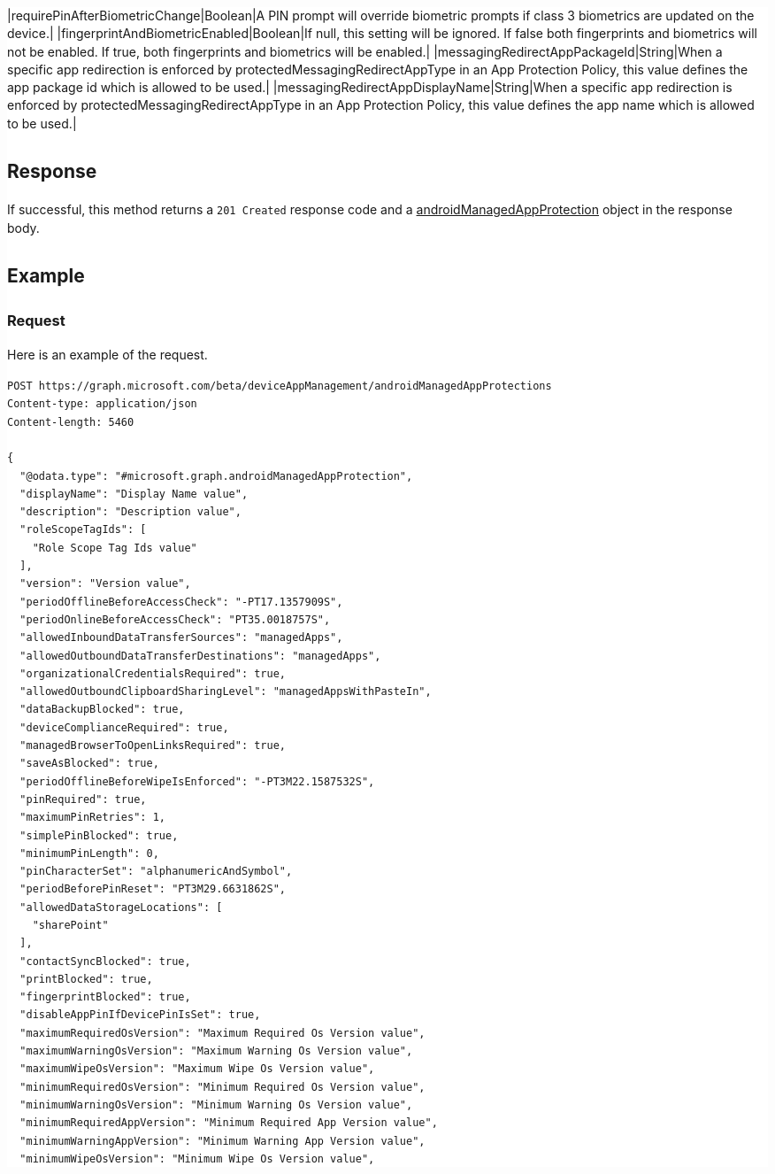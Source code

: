 |requirePinAfterBiometricChange|Boolean|A PIN prompt will override biometric prompts if class 3 biometrics are updated on the device.|
|fingerprintAndBiometricEnabled|Boolean|If null, this setting will be ignored. If false both fingerprints and biometrics will not be enabled. If true, both fingerprints and biometrics will be enabled.|
|messagingRedirectAppPackageId|String|When a specific app redirection is enforced by protectedMessagingRedirectAppType in an App Protection Policy, this value defines the app package id which is allowed to be used.|
|messagingRedirectAppDisplayName|String|When a specific app redirection is enforced by protectedMessagingRedirectAppType in an App Protection Policy, this value defines the app name which is allowed to be used.|



## Response
If successful, this method returns a `201 Created` response code and a [androidManagedAppProtection](../resources/intune-mam-androidmanagedappprotection.md) object in the response body.

## Example

### Request
Here is an example of the request.
``` http
POST https://graph.microsoft.com/beta/deviceAppManagement/androidManagedAppProtections
Content-type: application/json
Content-length: 5460

{
  "@odata.type": "#microsoft.graph.androidManagedAppProtection",
  "displayName": "Display Name value",
  "description": "Description value",
  "roleScopeTagIds": [
    "Role Scope Tag Ids value"
  ],
  "version": "Version value",
  "periodOfflineBeforeAccessCheck": "-PT17.1357909S",
  "periodOnlineBeforeAccessCheck": "PT35.0018757S",
  "allowedInboundDataTransferSources": "managedApps",
  "allowedOutboundDataTransferDestinations": "managedApps",
  "organizationalCredentialsRequired": true,
  "allowedOutboundClipboardSharingLevel": "managedAppsWithPasteIn",
  "dataBackupBlocked": true,
  "deviceComplianceRequired": true,
  "managedBrowserToOpenLinksRequired": true,
  "saveAsBlocked": true,
  "periodOfflineBeforeWipeIsEnforced": "-PT3M22.1587532S",
  "pinRequired": true,
  "maximumPinRetries": 1,
  "simplePinBlocked": true,
  "minimumPinLength": 0,
  "pinCharacterSet": "alphanumericAndSymbol",
  "periodBeforePinReset": "PT3M29.6631862S",
  "allowedDataStorageLocations": [
    "sharePoint"
  ],
  "contactSyncBlocked": true,
  "printBlocked": true,
  "fingerprintBlocked": true,
  "disableAppPinIfDevicePinIsSet": true,
  "maximumRequiredOsVersion": "Maximum Required Os Version value",
  "maximumWarningOsVersion": "Maximum Warning Os Version value",
  "maximumWipeOsVersion": "Maximum Wipe Os Version value",
  "minimumRequiredOsVersion": "Minimum Required Os Version value",
  "minimumWarningOsVersion": "Minimum Warning Os Version value",
  "minimumRequiredAppVersion": "Minimum Required App Version value",
  "minimumWarningAppVersion": "Minimum Warning App Version value",
  "minimumWipeOsVersion": "Minimum Wipe Os Version value",
```
